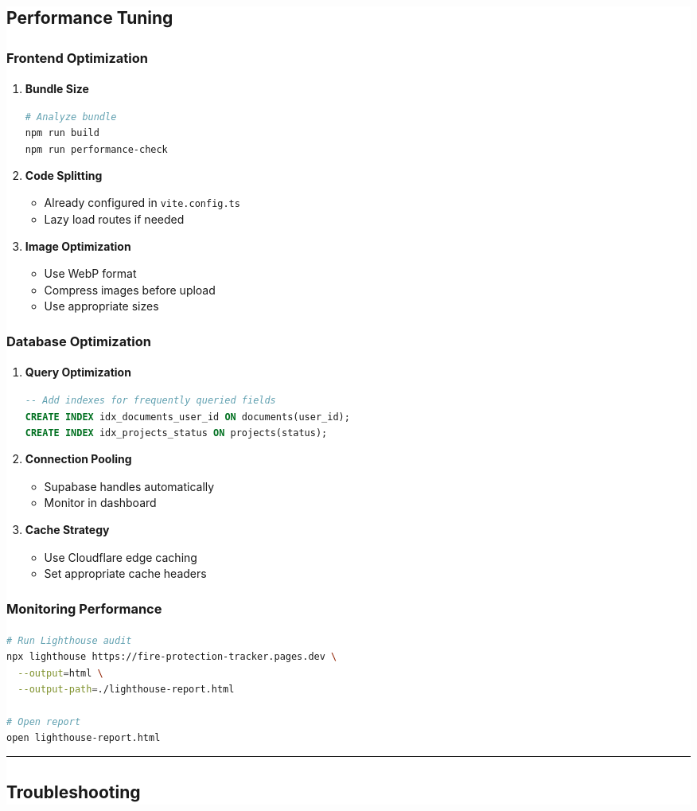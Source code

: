 
## Performance Tuning

### Frontend Optimization

1. **Bundle Size**
   ```bash
   # Analyze bundle
   npm run build
   npm run performance-check
   ```

2. **Code Splitting**
   - Already configured in `vite.config.ts`
   - Lazy load routes if needed

3. **Image Optimization**
   - Use WebP format
   - Compress images before upload
   - Use appropriate sizes

### Database Optimization

1. **Query Optimization**
   ```sql
   -- Add indexes for frequently queried fields
   CREATE INDEX idx_documents_user_id ON documents(user_id);
   CREATE INDEX idx_projects_status ON projects(status);
   ```

2. **Connection Pooling**
   - Supabase handles automatically
   - Monitor in dashboard

3. **Cache Strategy**
   - Use Cloudflare edge caching
   - Set appropriate cache headers

### Monitoring Performance

```bash
# Run Lighthouse audit
npx lighthouse https://fire-protection-tracker.pages.dev \
  --output=html \
  --output-path=./lighthouse-report.html

# Open report
open lighthouse-report.html
```

---

## Troubleshooting
